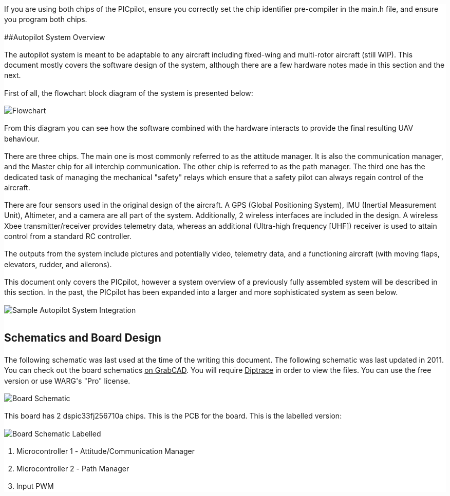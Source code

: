 If you are using both chips of the PICpilot, ensure you correctly set the chip identifier pre-compiler in the main.h file, and ensure you program both chips.

##Autopilot System Overview

The autopilot system is meant to be adaptable to any aircraft including fixed-wing and multi-rotor aircraft (still WIP). This document mostly covers the software design of the system, although there are a few hardware notes made in this section and the next.

First of all, the flowchart block diagram of the system is presented below:

![Flowchart](http://i.imgur.com/8bODaoJ.png)

From this diagram you can see how the software combined with the hardware interacts to provide the final resulting UAV behaviour.

There are three chips. The main one is most commonly referred to as the attitude manager. It is also the communication manager, and the Master chip for all interchip communication. The other chip is referred to as the path manager. The third one has the dedicated task of managing the mechanical "safety" relays which ensure that a safety pilot can always regain control of the aircraft.

There are four sensors used in the original design of the aircraft. A GPS (Global Positioning System), IMU (Inertial Measurement Unit), Altimeter, and a camera are all part of the system. Additionally, 2 wireless interfaces are included in the design. A wireless Xbee transmitter/receiver provides telemetry data, whereas an additional (Ultra-high frequency [UHF]) receiver is used to attain control from a standard RC controller.

The outputs from the system include pictures and potentially video, telemetry data, and a functioning aircraft (with moving flaps, elevators, rudder, and ailerons).

This document only covers the PICpilot, however a system overview of a previously fully assembled system will be described in this section. In the past, the PICpilot has been expanded into a larger and more sophisticated system as seen below.

![Sample Autopilot System Integration](http://i.imgur.com/GnhOY3N.png)

## Schematics and Board Design

The following schematic was last used at the time of the writing this document. The following schematic was last updated in 2011. You can check out the board schematics [on GrabCAD](https://workbench.grabcad.com/workbench/projects/gcMS11AcdVnQvS14KhtlL2Ihf33rdxOGKYGdbkc53rDmB_#/folder/1932453). You will require [Diptrace](http://diptrace.com/download-diptrace/) in order to view the files. You can use the free version or use WARG's "Pro" license.

![Board Schematic](http://i.imgur.com/V1Oe8YG.png)

This board has 2 dspic33fj256710a chips. This is the PCB for the board. This is the labelled version:

![Board Schematic Labelled](http://i.imgur.com/nEdhiwz.png)

1. Microcontroller 1 - Attitude/Communication Manager

2. Microcontroller 2 - Path Manager

3. Input PWM
